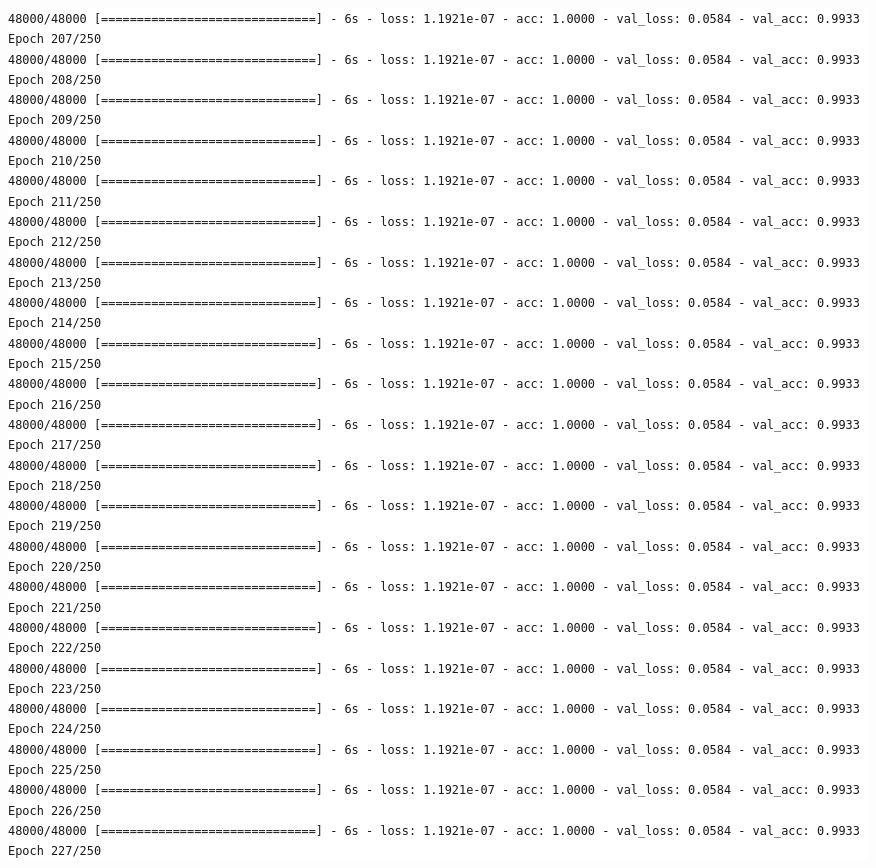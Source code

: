     48000/48000 [==============================] - 6s - loss: 1.1921e-07 - acc: 1.0000 - val_loss: 0.0584 - val_acc: 0.9933
    Epoch 207/250
    48000/48000 [==============================] - 6s - loss: 1.1921e-07 - acc: 1.0000 - val_loss: 0.0584 - val_acc: 0.9933
    Epoch 208/250
    48000/48000 [==============================] - 6s - loss: 1.1921e-07 - acc: 1.0000 - val_loss: 0.0584 - val_acc: 0.9933
    Epoch 209/250
    48000/48000 [==============================] - 6s - loss: 1.1921e-07 - acc: 1.0000 - val_loss: 0.0584 - val_acc: 0.9933
    Epoch 210/250
    48000/48000 [==============================] - 6s - loss: 1.1921e-07 - acc: 1.0000 - val_loss: 0.0584 - val_acc: 0.9933
    Epoch 211/250
    48000/48000 [==============================] - 6s - loss: 1.1921e-07 - acc: 1.0000 - val_loss: 0.0584 - val_acc: 0.9933
    Epoch 212/250
    48000/48000 [==============================] - 6s - loss: 1.1921e-07 - acc: 1.0000 - val_loss: 0.0584 - val_acc: 0.9933
    Epoch 213/250
    48000/48000 [==============================] - 6s - loss: 1.1921e-07 - acc: 1.0000 - val_loss: 0.0584 - val_acc: 0.9933
    Epoch 214/250
    48000/48000 [==============================] - 6s - loss: 1.1921e-07 - acc: 1.0000 - val_loss: 0.0584 - val_acc: 0.9933
    Epoch 215/250
    48000/48000 [==============================] - 6s - loss: 1.1921e-07 - acc: 1.0000 - val_loss: 0.0584 - val_acc: 0.9933
    Epoch 216/250
    48000/48000 [==============================] - 6s - loss: 1.1921e-07 - acc: 1.0000 - val_loss: 0.0584 - val_acc: 0.9933
    Epoch 217/250
    48000/48000 [==============================] - 6s - loss: 1.1921e-07 - acc: 1.0000 - val_loss: 0.0584 - val_acc: 0.9933
    Epoch 218/250
    48000/48000 [==============================] - 6s - loss: 1.1921e-07 - acc: 1.0000 - val_loss: 0.0584 - val_acc: 0.9933
    Epoch 219/250
    48000/48000 [==============================] - 6s - loss: 1.1921e-07 - acc: 1.0000 - val_loss: 0.0584 - val_acc: 0.9933
    Epoch 220/250
    48000/48000 [==============================] - 6s - loss: 1.1921e-07 - acc: 1.0000 - val_loss: 0.0584 - val_acc: 0.9933
    Epoch 221/250
    48000/48000 [==============================] - 6s - loss: 1.1921e-07 - acc: 1.0000 - val_loss: 0.0584 - val_acc: 0.9933
    Epoch 222/250
    48000/48000 [==============================] - 6s - loss: 1.1921e-07 - acc: 1.0000 - val_loss: 0.0584 - val_acc: 0.9933
    Epoch 223/250
    48000/48000 [==============================] - 6s - loss: 1.1921e-07 - acc: 1.0000 - val_loss: 0.0584 - val_acc: 0.9933
    Epoch 224/250
    48000/48000 [==============================] - 6s - loss: 1.1921e-07 - acc: 1.0000 - val_loss: 0.0584 - val_acc: 0.9933
    Epoch 225/250
    48000/48000 [==============================] - 6s - loss: 1.1921e-07 - acc: 1.0000 - val_loss: 0.0584 - val_acc: 0.9933
    Epoch 226/250
    48000/48000 [==============================] - 6s - loss: 1.1921e-07 - acc: 1.0000 - val_loss: 0.0584 - val_acc: 0.9933
    Epoch 227/250